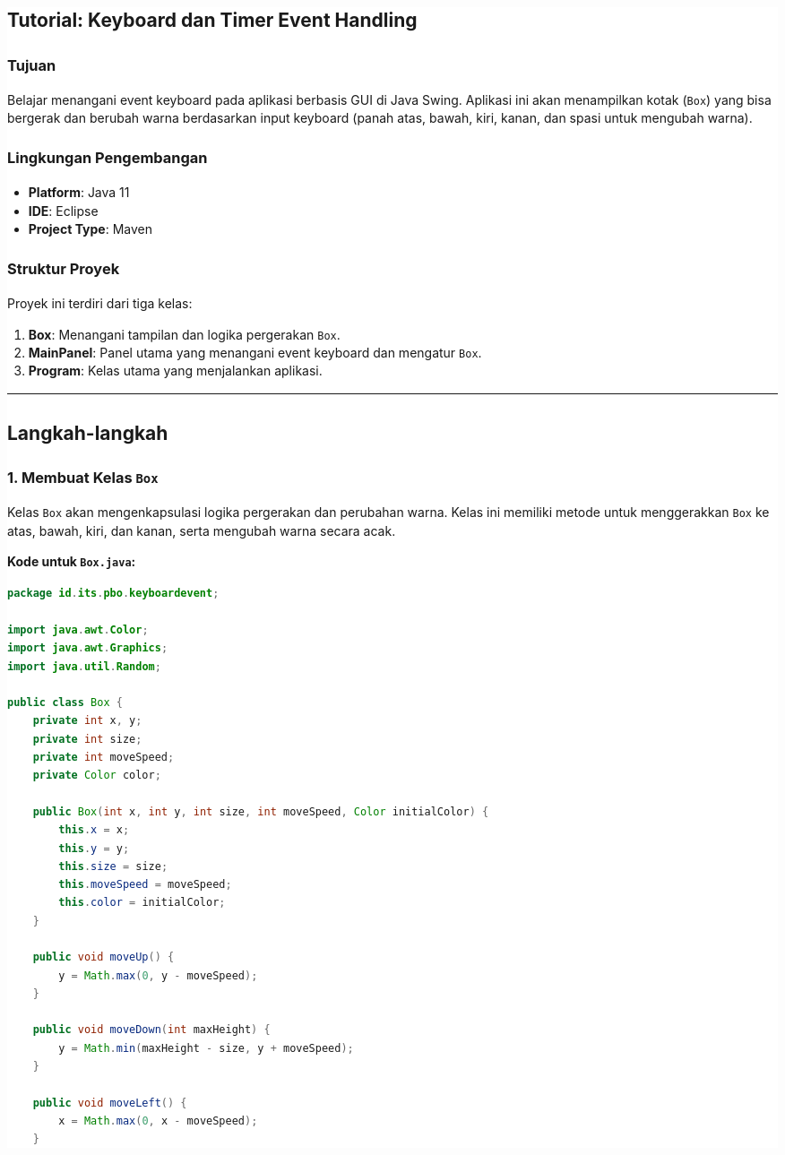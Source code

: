 ## Tutorial: Keyboard dan Timer Event Handling

### Tujuan
Belajar menangani event keyboard pada aplikasi berbasis GUI di Java Swing. Aplikasi ini akan menampilkan kotak (`Box`) yang bisa bergerak dan berubah warna berdasarkan input keyboard (panah atas, bawah, kiri, kanan, dan spasi untuk mengubah warna).

### Lingkungan Pengembangan
- **Platform**: Java 11
- **IDE**: Eclipse
- **Project Type**: Maven

### Struktur Proyek

Proyek ini terdiri dari tiga kelas:
1. **Box**: Menangani tampilan dan logika pergerakan `Box`.
2. **MainPanel**: Panel utama yang menangani event keyboard dan mengatur `Box`.
3. **Program**: Kelas utama yang menjalankan aplikasi.

---

## Langkah-langkah

### 1. Membuat Kelas `Box`

Kelas `Box` akan mengenkapsulasi logika pergerakan dan perubahan warna. Kelas ini memiliki metode untuk menggerakkan `Box` ke atas, bawah, kiri, dan kanan, serta mengubah warna secara acak.

**Kode untuk `Box.java`:**

```java
package id.its.pbo.keyboardevent;

import java.awt.Color;
import java.awt.Graphics;
import java.util.Random;

public class Box {
    private int x, y;
    private int size;
    private int moveSpeed;
    private Color color;

    public Box(int x, int y, int size, int moveSpeed, Color initialColor) {
        this.x = x;
        this.y = y;
        this.size = size;
        this.moveSpeed = moveSpeed;
        this.color = initialColor;
    }

    public void moveUp() {
        y = Math.max(0, y - moveSpeed);
    }

    public void moveDown(int maxHeight) {
        y = Math.min(maxHeight - size, y + moveSpeed);
    }

    public void moveLeft() {
        x = Math.max(0, x - moveSpeed);
    }

```